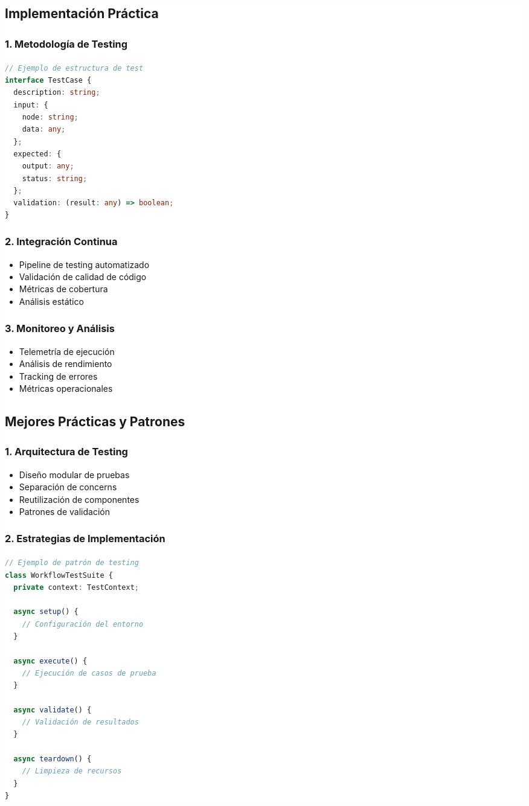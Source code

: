 ## Implementación Práctica

### 1. Metodología de Testing
```typescript
// Ejemplo de estructura de test
interface TestCase {
  description: string;
  input: {
    node: string;
    data: any;
  };
  expected: {
    output: any;
    status: string;
  };
  validation: (result: any) => boolean;
}
```

### 2. Integración Continua
- Pipeline de testing automatizado
- Validación de calidad de código
- Métricas de cobertura
- Análisis estático

### 3. Monitoreo y Análisis
- Telemetría de ejecución
- Análisis de rendimiento
- Tracking de errores
- Métricas operacionales

## Mejores Prácticas y Patrones

### 1. Arquitectura de Testing
- Diseño modular de pruebas
- Separación de concerns
- Reutilización de componentes
- Patrones de validación

### 2. Estrategias de Implementación
```typescript
// Ejemplo de patrón de testing
class WorkflowTestSuite {
  private context: TestContext;
  
  async setup() {
    // Configuración del entorno
  }
  
  async execute() {
    // Ejecución de casos de prueba
  }
  
  async validate() {
    // Validación de resultados
  }
  
  async teardown() {
    // Limpieza de recursos
  }
}
```